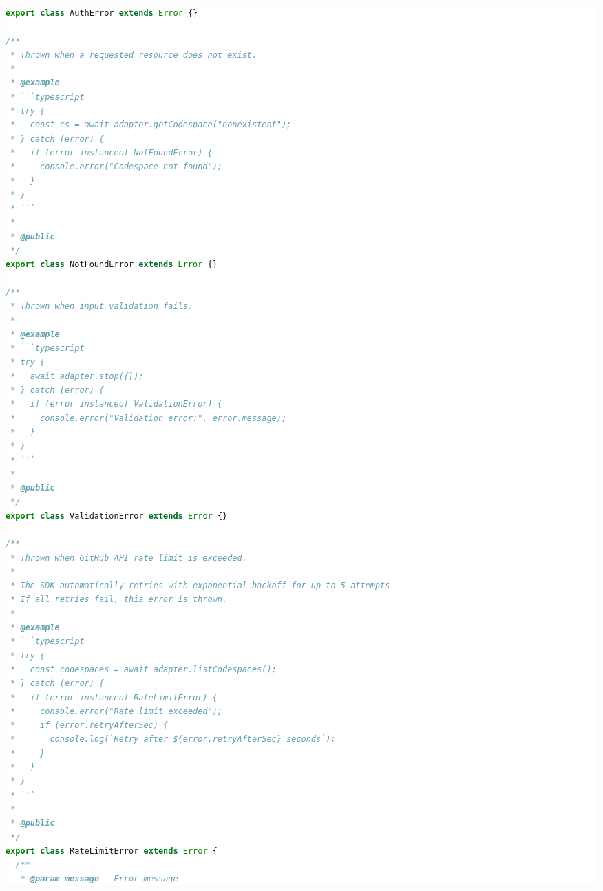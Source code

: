 ```typescript
export class AuthError extends Error {}

/**
 * Thrown when a requested resource does not exist.
 *
 * @example
 * ```typescript
 * try {
 *   const cs = await adapter.getCodespace("nonexistent");
 * } catch (error) {
 *   if (error instanceof NotFoundError) {
 *     console.error("Codespace not found");
 *   }
 * }
 * ```
 *
 * @public
 */
export class NotFoundError extends Error {}

/**
 * Thrown when input validation fails.
 *
 * @example
 * ```typescript
 * try {
 *   await adapter.stop({});
 * } catch (error) {
 *   if (error instanceof ValidationError) {
 *     console.error("Validation error:", error.message);
 *   }
 * }
 * ```
 *
 * @public
 */
export class ValidationError extends Error {}

/**
 * Thrown when GitHub API rate limit is exceeded.
 *
 * The SDK automatically retries with exponential backoff for up to 5 attempts.
 * If all retries fail, this error is thrown.
 *
 * @example
 * ```typescript
 * try {
 *   const codespaces = await adapter.listCodespaces();
 * } catch (error) {
 *   if (error instanceof RateLimitError) {
 *     console.error("Rate limit exceeded");
 *     if (error.retryAfterSec) {
 *       console.log(`Retry after ${error.retryAfterSec} seconds`);
 *     }
 *   }
 * }
 * ```
 *
 * @public
 */
export class RateLimitError extends Error {
  /**
   * @param message - Error message
```